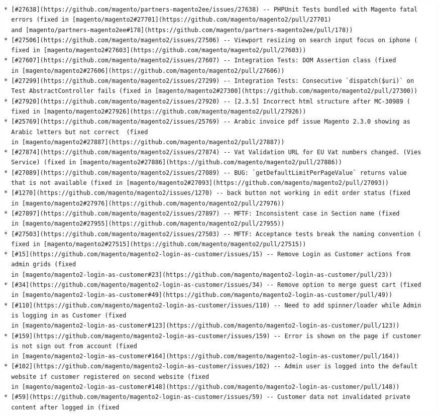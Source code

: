     * [#27638](https://github.com/magento/partners-magento2ee/issues/27638) -- PHPUnit Tests bundled with Magento fatal
      errors (fixed in [magento/magento2#27701](https://github.com/magento/magento2/pull/27701)
      and [magento/partners-magento2ee#178](https://github.com/magento/partners-magento2ee/pull/178))
    * [#27506](https://github.com/magento/magento2/issues/27506) -- Viewport resizing on search input focus on iphone (
      fixed in [magento/magento2#27603](https://github.com/magento/magento2/pull/27603))
    * [#27607](https://github.com/magento/magento2/issues/27607) -- Integration Tests: DOM Assertion class (fixed
      in [magento/magento2#27606](https://github.com/magento/magento2/pull/27606))
    * [#27299](https://github.com/magento/magento2/issues/27299) -- Integration Tests: Consecutive `dispatch($uri)` on
      Test AbstractController fails (fixed in [magento/magento2#27300](https://github.com/magento/magento2/pull/27300))
    * [#27920](https://github.com/magento/magento2/issues/27920) -- [2.3.5] Incorrect html structure after MC-30989 (
      fixed in [magento/magento2#27926](https://github.com/magento/magento2/pull/27926))
    * [#25769](https://github.com/magento/magento2/issues/25769) -- Arabic invoice pdf issue Magento 2.3.0 showing as
      Arabic letters but not correct  (fixed
      in [magento/magento2#27887](https://github.com/magento/magento2/pull/27887))
    * [#27874](https://github.com/magento/magento2/issues/27874) -- Vat Validation URL for EU Vat numbers changed. (Vies
      Service) (fixed in [magento/magento2#27886](https://github.com/magento/magento2/pull/27886))
    * [#27089](https://github.com/magento/magento2/issues/27089) -- BUG: `getDefaultLimitPerPageValue` returns value
      that is not available (fixed in [magento/magento2#27093](https://github.com/magento/magento2/pull/27093))
    * [#1270](https://github.com/magento/magento2/issues/1270) -- back button not working in edit order status (fixed
      in [magento/magento2#27976](https://github.com/magento/magento2/pull/27976))
    * [#27897](https://github.com/magento/magento2/issues/27897) -- MFTF: Inconsistent case in Section name (fixed
      in [magento/magento2#27955](https://github.com/magento/magento2/pull/27955))
    * [#27503](https://github.com/magento/magento2/issues/27503) -- MFTF: Acceptance tests break the naming convention (
      fixed in [magento/magento2#27515](https://github.com/magento/magento2/pull/27515))
    * [#15](https://github.com/magento/magento2-login-as-customer/issues/15) -- Remove Login as Customer actions from
      admin grids (fixed
      in [magento/magento2-login-as-customer#23](https://github.com/magento/magento2-login-as-customer/pull/23))
    * [#34](https://github.com/magento/magento2-login-as-customer/issues/34) -- Remove option to merge guest cart (fixed
      in [magento/magento2-login-as-customer#49](https://github.com/magento/magento2-login-as-customer/pull/49))
    * [#110](https://github.com/magento/magento2-login-as-customer/issues/110) -- Need to add spinner/loader while Admin
      is logging in as Customer (fixed
      in [magento/magento2-login-as-customer#123](https://github.com/magento/magento2-login-as-customer/pull/123))
    * [#159](https://github.com/magento/magento2-login-as-customer/issues/159) -- Error is shown on the page if customer
      is not sign out from account (fixed
      in [magento/magento2-login-as-customer#164](https://github.com/magento/magento2-login-as-customer/pull/164))
    * [#102](https://github.com/magento/magento2-login-as-customer/issues/102) -- Admin user is logged into the default
      website if customer registered on second website (fixed
      in [magento/magento2-login-as-customer#148](https://github.com/magento/magento2-login-as-customer/pull/148))
    * [#59](https://github.com/magento/magento2-login-as-customer/issues/59) -- Customer data not invalidated private
      content after logged in (fixed